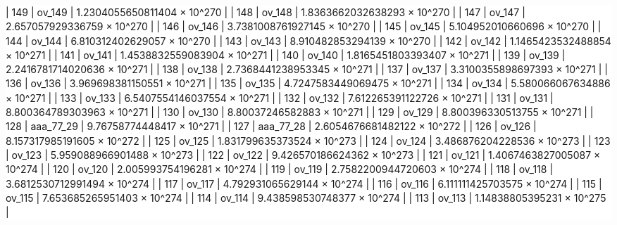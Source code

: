 | 149 | ov_149 | 1.2304055650811404 × 10^270 |
| 148 | ov_148 | 1.8363662032638293 × 10^270 |
| 147 | ov_147 | 2.657057929336759 × 10^270 |
| 146 | ov_146 | 3.7381008761927145 × 10^270 |
| 145 | ov_145 | 5.104952010660696 × 10^270 |
| 144 | ov_144 | 6.810312402629057 × 10^270 |
| 143 | ov_143 | 8.910482853294139 × 10^270 |
| 142 | ov_142 | 1.1465423532488854 × 10^271 |
| 141 | ov_141 | 1.4538832559083904 × 10^271 |
| 140 | ov_140 | 1.8165451803393407 × 10^271 |
| 139 | ov_139 | 2.2416781714020636 × 10^271 |
| 138 | ov_138 | 2.7368441238953345 × 10^271 |
| 137 | ov_137 | 3.3100355898697393 × 10^271 |
| 136 | ov_136 | 3.969698381150551 × 10^271 |
| 135 | ov_135 | 4.7247583449069475 × 10^271 |
| 134 | ov_134 | 5.580066067634886 × 10^271 |
| 133 | ov_133 | 6.5407554146037554 × 10^271 |
| 132 | ov_132 | 7.612265391122726 × 10^271 |
| 131 | ov_131 | 8.800364789303963 × 10^271 |
| 130 | ov_130 | 8.80037246582883 × 10^271 |
| 129 | ov_129 | 8.800396330513755 × 10^271 |
| 128 | aaa_77_29 | 9.76758774448417 × 10^271 |
| 127 | aaa_77_28 | 2.6054676681482122 × 10^272 |
| 126 | ov_126 | 8.157317985191605 × 10^272 |
| 125 | ov_125 | 1.831799635373524 × 10^273 |
| 124 | ov_124 | 3.486876204228536 × 10^273 |
| 123 | ov_123 | 5.959088966901488 × 10^273 |
| 122 | ov_122 | 9.426570186624362 × 10^273 |
| 121 | ov_121 | 1.4067463827005087 × 10^274 |
| 120 | ov_120 | 2.005993754196281 × 10^274 |
| 119 | ov_119 | 2.7582200944720603 × 10^274 |
| 118 | ov_118 | 3.6812530712991494 × 10^274 |
| 117 | ov_117 | 4.792931065629144 × 10^274 |
| 116 | ov_116 | 6.111111425703575 × 10^274 |
| 115 | ov_115 | 7.653685265951403 × 10^274 |
| 114 | ov_114 | 9.438598530748377 × 10^274 |
| 113 | ov_113 | 1.14838805395231 × 10^275 |